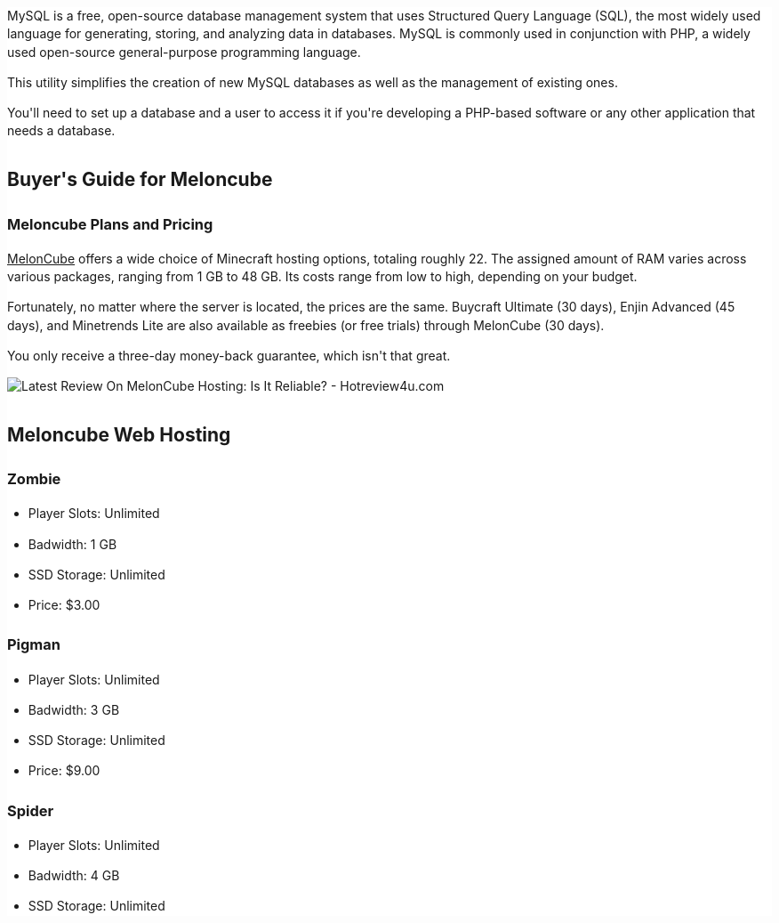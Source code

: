 MySQL is a free, open-source database management system that uses Structured Query Language (SQL), the most widely used language for generating, storing, and analyzing data in databases. MySQL is commonly used in conjunction with PHP, a widely used open-source general-purpose programming language. 

This utility simplifies the creation of new MySQL databases as well as the management of existing ones. 

You'll need to set up a database and a user to access it if you're developing a PHP-based software or any other application that needs a database.

## Buyer's Guide for Meloncube

### Meloncube Plans and Pricing

[MelonCube](https://serp.ly/meloncube) offers a wide choice of Minecraft hosting options, totaling roughly 22. The assigned amount of RAM varies across various packages, ranging from 1 GB to 48 GB. Its costs range from low to high, depending on your budget. 

Fortunately, no matter where the server is located, the prices are the same. Buycraft Ultimate (30 days), Enjin Advanced (45 days), and Minetrends Lite are also available as freebies (or free trials) through MelonCube (30 days). 

You only receive a three-day money-back guarantee, which isn't that great.  

![Latest Review On MelonCube Hosting: Is It Reliable? - Hotreview4u.com](https://lh3.googleusercontent.com/qCD-nCWKmKccv4o58PNUQ6rh_rY7bn-0GfjHb13_QqCSj-RJuqLl5J-n4B8sK-xcfSJxmNW1M0EEfowhxE-dbqj905s8VKFWNkvORSnHGesuXSKHQ4jts2o3P3EjK9meSnXx2NpEQEO97JqjNue-4JU)

## Meloncube Web Hosting

### Zombie

- Player Slots: Unlimited

- Badwidth: 1 GB

- SSD Storage: Unlimited

- Price: $3.00

### Pigman

- Player Slots: Unlimited

- Badwidth: 3 GB

- SSD Storage: Unlimited

- Price: $9.00

### Spider

- Player Slots: Unlimited

- Badwidth: 4 GB

- SSD Storage: Unlimited
